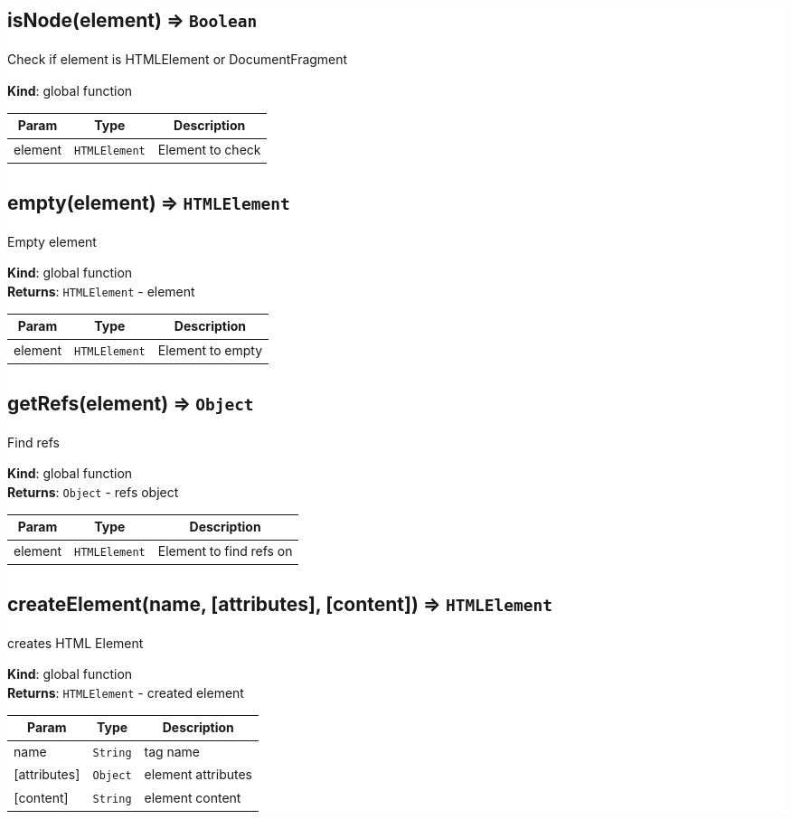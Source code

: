 ## isNode(element) ⇒ <code>Boolean</code>
Check if element is HTMLElement or DocumentFragment

**Kind**: global function  

| Param | Type | Description |
| --- | --- | --- |
| element | <code>HTMLElement</code> | Element to check |

<a name="empty"></a>

## empty(element) ⇒ <code>HTMLElement</code>
Empty element

**Kind**: global function  
**Returns**: <code>HTMLElement</code> - element  

| Param | Type | Description |
| --- | --- | --- |
| element | <code>HTMLElement</code> | Element to empty |

<a name="getRefs"></a>

## getRefs(element) ⇒ <code>Object</code>
Find refs

**Kind**: global function  
**Returns**: <code>Object</code> - refs object  

| Param | Type | Description |
| --- | --- | --- |
| element | <code>HTMLElement</code> | Element to find refs on |

<a name="createElement"></a>

## createElement(name, [attributes], [content]) ⇒ <code>HTMLElement</code>
creates HTML Element

**Kind**: global function  
**Returns**: <code>HTMLElement</code> - created element  

| Param | Type | Description |
| --- | --- | --- |
| name | <code>String</code> | tag name |
| [attributes] | <code>Object</code> | element attributes |
| [content] | <code>String</code> | element content |

